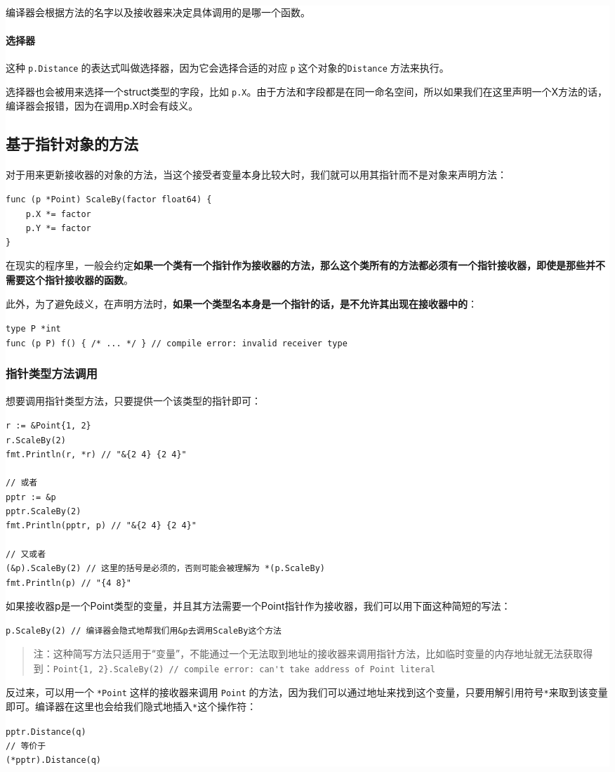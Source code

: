 编译器会根据方法的名字以及接收器来决定具体调用的是哪一个函数。

#### 选择器
这种 `p.Distance` 的表达式叫做选择器，因为它会选择合适的对应 `p` 这个对象的`Distance` 方法来执行。

选择器也会被用来选择一个struct类型的字段，比如 `p.X`。由于方法和字段都是在同一命名空间，所以如果我们在这里声明一个X方法的话，编译器会报错，因为在调用p.X时会有歧义。

## 基于指针对象的方法
对于用来更新接收器的对象的方法，当这个接受者变量本身比较大时，我们就可以用其指针而不是对象来声明方法：
```golang
func (p *Point) ScaleBy(factor float64) {
	p.X *= factor
	p.Y *= factor
}
```

在现实的程序里，一般会约定**如果一个类有一个指针作为接收器的方法，那么这个类所有的方法都必须有一个指针接收器，即使是那些并不需要这个指针接收器的函数**。

此外，为了避免歧义，在声明方法时，**如果一个类型名本身是一个指针的话，是不允许其出现在接收器中的**：
```golang
type P *int
func (p P) f() { /* ... */ } // compile error: invalid receiver type
```

### 指针类型方法调用
想要调用指针类型方法，只要提供一个该类型的指针即可：
```golang
r := &Point{1, 2}
r.ScaleBy(2)
fmt.Println(r, *r) // "&{2 4} {2 4}"

// 或者
pptr := &p
pptr.ScaleBy(2)
fmt.Println(pptr, p) // "&{2 4} {2 4}"

// 又或者
(&p).ScaleBy(2) // 这里的括号是必须的，否则可能会被理解为 *(p.ScaleBy)
fmt.Println(p) // "{4 8}"
```

如果接收器p是一个Point类型的变量，并且其方法需要一个Point指针作为接收器，我们可以用下面这种简短的写法：
```golang
p.ScaleBy(2) // 编译器会隐式地帮我们用&p去调用ScaleBy这个方法
```
> 注：这种简写方法只适用于“变量”，不能通过一个无法取到地址的接收器来调用指针方法，比如临时变量的内存地址就无法获取得到：`Point{1, 2}.ScaleBy(2) // compile error: can't take address of Point literal`

反过来，可以用一个 `*Point` 这样的接收器来调用 `Point` 的方法，因为我们可以通过地址来找到这个变量，只要用解引用符号`*`来取到该变量即可。编译器在这里也会给我们隐式地插入`*`这个操作符：
```golang
pptr.Distance(q)
// 等价于
(*pptr).Distance(q)
```
